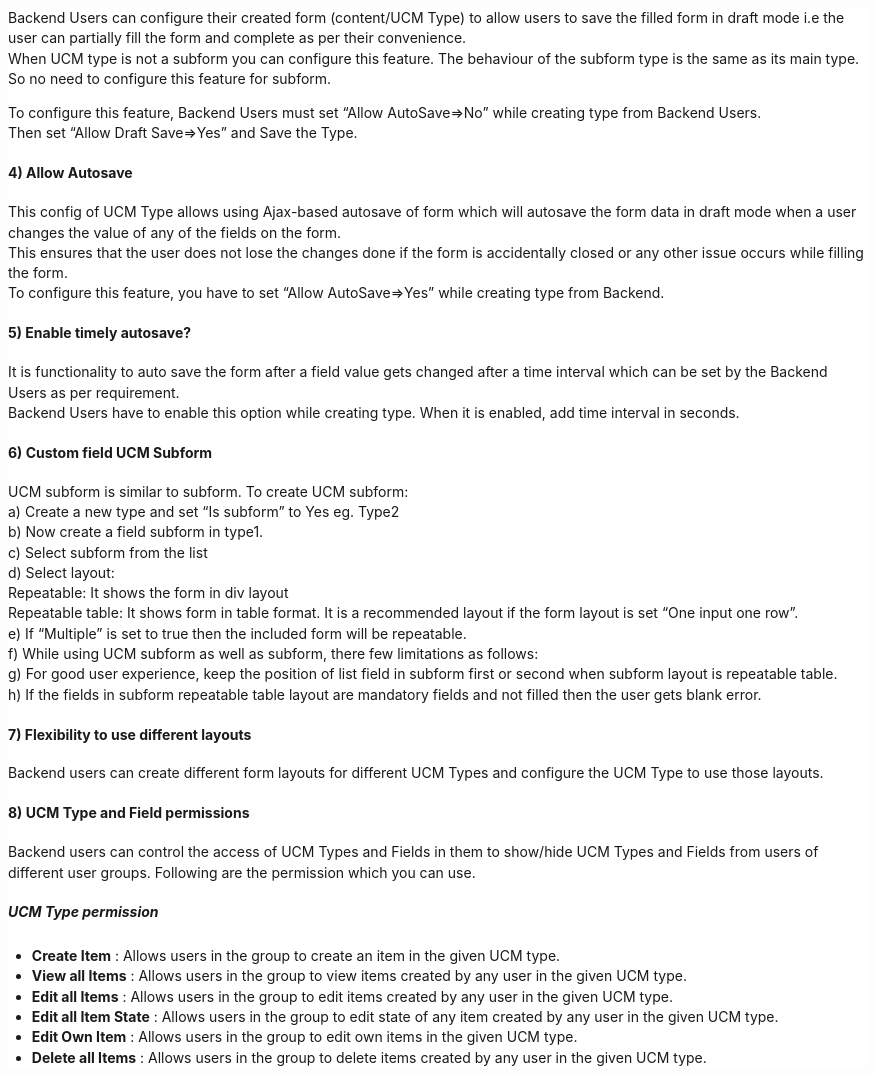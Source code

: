 Backend Users can configure their created form (content/UCM Type) to allow users to save the filled form in draft mode i.e the user can partially fill the form and complete as per their convenience.  
When UCM type is not a subform you can configure this feature. The behaviour of the subform type is the same as its main type. So no need to configure this feature for subform.

To configure this feature, Backend Users must set “Allow AutoSave=>No” while creating type from Backend Users.   
Then set  “Allow Draft Save=>Yes” and Save the Type.

#### 4) Allow Autosave
This config of UCM Type allows using Ajax-based autosave of form which will autosave the form data in draft mode when a user changes the value of any of the fields on the form.   
This ensures that the user does not lose the changes done if the form is accidentally closed or any other issue occurs while filling the form.   
To configure this feature, you have to set “Allow AutoSave=>Yes” while creating type from Backend.  

#### 5) Enable timely autosave?
It is functionality to auto save the form after a field value gets changed after a time interval which can be set by the Backend Users as per requirement.   
Backend Users have to enable this option while creating type. When it is enabled, add time interval in seconds.   

#### 6) Custom field UCM Subform
UCM subform is similar to subform.
To create UCM subform:   
 a) Create  a new type and set “Is subform” to Yes eg. Type2    
 b) Now create a field subform in type1.   
 c) Select subform from the list   
 d) Select layout:    
  Repeatable: It shows the form in div layout    
  Repeatable table: It shows form in table format. It is a recommended layout if the form layout is set “One input one row”.   
 e) If “Multiple” is set to true then the included form will be repeatable.   
 f) While using UCM subform as well as subform, there few limitations as follows:   
 g) For good user experience, keep the position of list field in subform first or second when subform layout is repeatable table.   
 h) If the fields in subform repeatable table layout are mandatory fields and not filled then the user gets blank error.   

#### 7) Flexibility to use different layouts
Backend users can create different form layouts for different UCM Types and configure the UCM Type to use those layouts.

#### 8) UCM Type and Field permissions
Backend users can control the access of UCM Types and Fields in them to show/hide UCM Types and Fields from users of different user groups. Following are the permission which you can use.

##### UCM Type permission

- **Create Item** : Allows users in the group to create an item in the given UCM type.
- **View all Items** : Allows users in the group to view items created by any user in the given UCM type.
- **Edit all Items** : Allows users in the group to edit items created by any user in the given UCM type.
- **Edit all Item State** : Allows users in the group to edit state of any item created by any user in the given UCM type.
- **Edit Own Item** : Allows users in the group to edit own items in the given UCM type.
- **Delete all Items** : Allows users in the group to delete items created by any user in the given UCM type.
